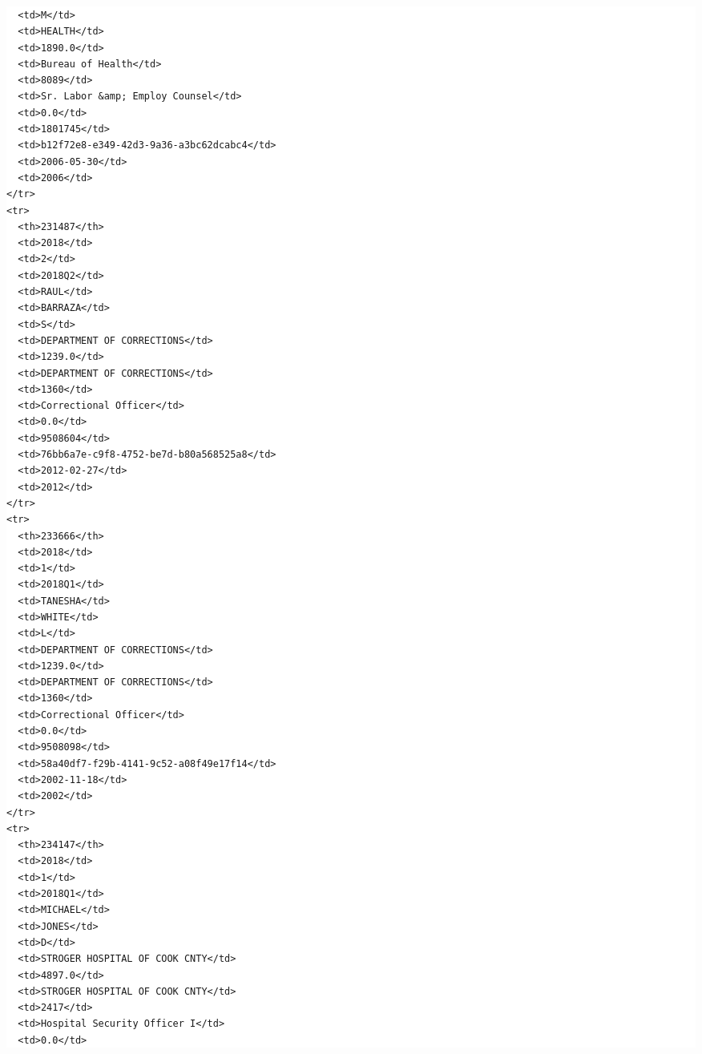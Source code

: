       <td>M</td>
      <td>HEALTH</td>
      <td>1890.0</td>
      <td>Bureau of Health</td>
      <td>8089</td>
      <td>Sr. Labor &amp; Employ Counsel</td>
      <td>0.0</td>
      <td>1801745</td>
      <td>b12f72e8-e349-42d3-9a36-a3bc62dcabc4</td>
      <td>2006-05-30</td>
      <td>2006</td>
    </tr>
    <tr>
      <th>231487</th>
      <td>2018</td>
      <td>2</td>
      <td>2018Q2</td>
      <td>RAUL</td>
      <td>BARRAZA</td>
      <td>S</td>
      <td>DEPARTMENT OF CORRECTIONS</td>
      <td>1239.0</td>
      <td>DEPARTMENT OF CORRECTIONS</td>
      <td>1360</td>
      <td>Correctional Officer</td>
      <td>0.0</td>
      <td>9508604</td>
      <td>76bb6a7e-c9f8-4752-be7d-b80a568525a8</td>
      <td>2012-02-27</td>
      <td>2012</td>
    </tr>
    <tr>
      <th>233666</th>
      <td>2018</td>
      <td>1</td>
      <td>2018Q1</td>
      <td>TANESHA</td>
      <td>WHITE</td>
      <td>L</td>
      <td>DEPARTMENT OF CORRECTIONS</td>
      <td>1239.0</td>
      <td>DEPARTMENT OF CORRECTIONS</td>
      <td>1360</td>
      <td>Correctional Officer</td>
      <td>0.0</td>
      <td>9508098</td>
      <td>58a40df7-f29b-4141-9c52-a08f49e17f14</td>
      <td>2002-11-18</td>
      <td>2002</td>
    </tr>
    <tr>
      <th>234147</th>
      <td>2018</td>
      <td>1</td>
      <td>2018Q1</td>
      <td>MICHAEL</td>
      <td>JONES</td>
      <td>D</td>
      <td>STROGER HOSPITAL OF COOK CNTY</td>
      <td>4897.0</td>
      <td>STROGER HOSPITAL OF COOK CNTY</td>
      <td>2417</td>
      <td>Hospital Security Officer I</td>
      <td>0.0</td>